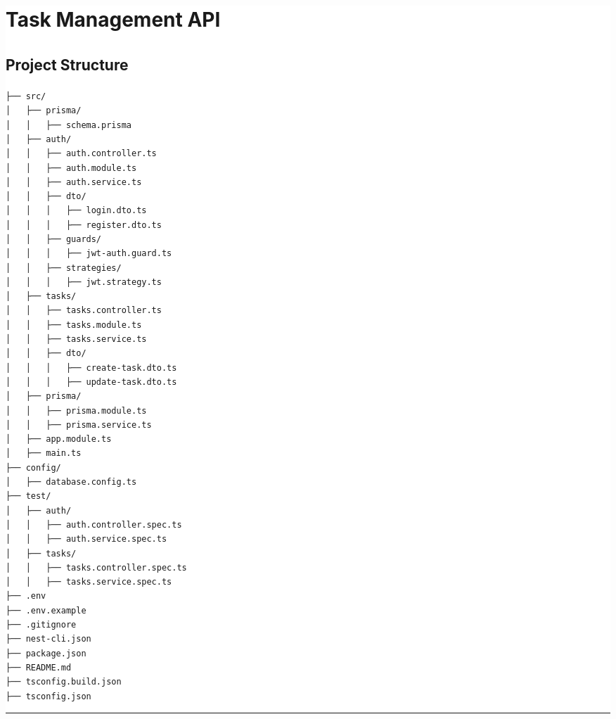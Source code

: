 # Task Management API

## Project Structure
```plaintext
├── src/
│   ├── prisma/
│   │   ├── schema.prisma
│   ├── auth/
│   │   ├── auth.controller.ts
│   │   ├── auth.module.ts
│   │   ├── auth.service.ts
│   │   ├── dto/
│   │   │   ├── login.dto.ts
│   │   │   ├── register.dto.ts
│   │   ├── guards/
│   │   │   ├── jwt-auth.guard.ts
│   │   ├── strategies/
│   │   │   ├── jwt.strategy.ts
│   ├── tasks/
│   │   ├── tasks.controller.ts
│   │   ├── tasks.module.ts
│   │   ├── tasks.service.ts
│   │   ├── dto/
│   │   │   ├── create-task.dto.ts
│   │   │   ├── update-task.dto.ts
│   ├── prisma/
│   │   ├── prisma.module.ts
│   │   ├── prisma.service.ts
│   ├── app.module.ts
│   ├── main.ts
├── config/
│   ├── database.config.ts
├── test/
│   ├── auth/
│   │   ├── auth.controller.spec.ts
│   │   ├── auth.service.spec.ts
│   ├── tasks/
│   │   ├── tasks.controller.spec.ts
│   │   ├── tasks.service.spec.ts
├── .env
├── .env.example
├── .gitignore
├── nest-cli.json
├── package.json
├── README.md
├── tsconfig.build.json
├── tsconfig.json
```

---
